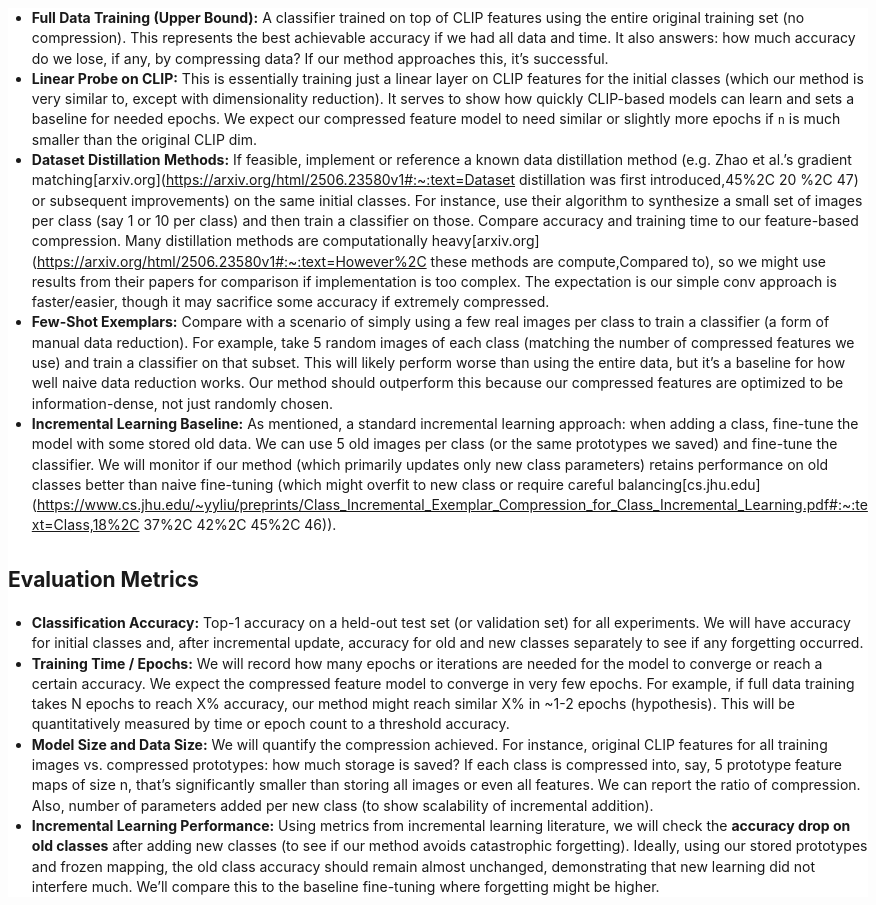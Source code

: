- **Full Data Training (Upper Bound):** A classifier trained on top of CLIP features using the entire original training set (no compression). This represents the best achievable accuracy if we had all data and time. It also answers: how much accuracy do we lose, if any, by compressing data? If our method approaches this, it’s successful.
- **Linear Probe on CLIP:** This is essentially training just a linear layer on CLIP features for the initial classes (which our method is very similar to, except with dimensionality reduction). It serves to show how quickly CLIP-based models can learn and sets a baseline for needed epochs. We expect our compressed feature model to need similar or slightly more epochs if `n` is much smaller than the original CLIP dim.
- **Dataset Distillation Methods:** If feasible, implement or reference a known data distillation method (e.g. Zhao et al.’s gradient matching[arxiv.org](https://arxiv.org/html/2506.23580v1#:~:text=Dataset distillation was first introduced,45%2C 20 %2C  47) or subsequent improvements) on the same initial classes. For instance, use their algorithm to synthesize a small set of images per class (say 1 or 10 per class) and then train a classifier on those. Compare accuracy and training time to our feature-based compression. Many distillation methods are computationally heavy[arxiv.org](https://arxiv.org/html/2506.23580v1#:~:text=However%2C these methods are compute,Compared to), so we might use results from their papers for comparison if implementation is too complex. The expectation is our simple conv approach is faster/easier, though it may sacrifice some accuracy if extremely compressed.
- **Few-Shot Exemplars:** Compare with a scenario of simply using a few real images per class to train a classifier (a form of manual data reduction). For example, take 5 random images of each class (matching the number of compressed features we use) and train a classifier on that subset. This will likely perform worse than using the entire data, but it’s a baseline for how well naive data reduction works. Our method should outperform this because our compressed features are optimized to be information-dense, not just randomly chosen.
- **Incremental Learning Baseline:** As mentioned, a standard incremental learning approach: when adding a class, fine-tune the model with some stored old data. We can use 5 old images per class (or the same prototypes we saved) and fine-tune the classifier. We will monitor if our method (which primarily updates only new class parameters) retains performance on old classes better than naive fine-tuning (which might overfit to new class or require careful balancing[cs.jhu.edu](https://www.cs.jhu.edu/~yyliu/preprints/Class_Incremental_Exemplar_Compression_for_Class_Incremental_Learning.pdf#:~:text=Class,18%2C 37%2C 42%2C 45%2C 46)).

## Evaluation Metrics

- **Classification Accuracy:** Top-1 accuracy on a held-out test set (or validation set) for all experiments. We will have accuracy for initial classes and, after incremental update, accuracy for old and new classes separately to see if any forgetting occurred.
- **Training Time / Epochs:** We will record how many epochs or iterations are needed for the model to converge or reach a certain accuracy. We expect the compressed feature model to converge in very few epochs. For example, if full data training takes N epochs to reach X% accuracy, our method might reach similar X% in ~1-2 epochs (hypothesis). This will be quantitatively measured by time or epoch count to a threshold accuracy.
- **Model Size and Data Size:** We will quantify the compression achieved. For instance, original CLIP features for all training images vs. compressed prototypes: how much storage is saved? If each class is compressed into, say, 5 prototype feature maps of size n, that’s significantly smaller than storing all images or even all features. We can report the ratio of compression. Also, number of parameters added per new class (to show scalability of incremental addition).
- **Incremental Learning Performance:** Using metrics from incremental learning literature, we will check the **accuracy drop on old classes** after adding new classes (to see if our method avoids catastrophic forgetting). Ideally, using our stored prototypes and frozen mapping, the old class accuracy should remain almost unchanged, demonstrating that new learning did not interfere much. We’ll compare this to the baseline fine-tuning where forgetting might be higher.
